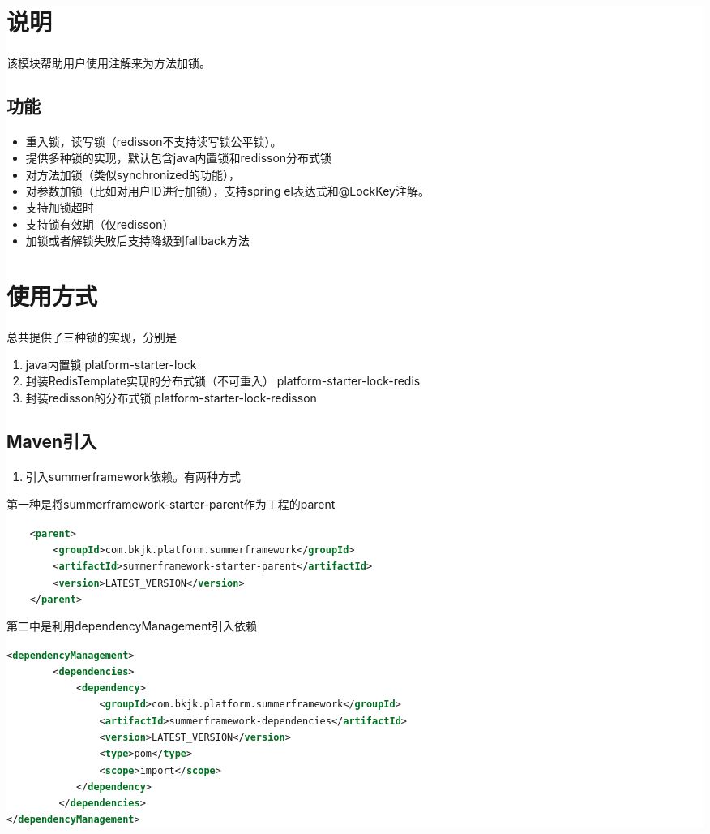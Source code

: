 # 说明

该模块帮助用户使用注解来为方法加锁。


## 功能

* 重入锁，读写锁（redisson不支持读写锁公平锁）。
* 提供多种锁的实现，默认包含java内置锁和redisson分布式锁
* 对方法加锁（类似synchronized的功能），
* 对参数加锁（比如对用户ID进行加锁），支持spring el表达式和@LockKey注解。
* 支持加锁超时
* 支持锁有效期（仅redisson）
* 加锁或者解锁失败后支持降级到fallback方法

# 使用方式

总共提供了三种锁的实现，分别是

1. java内置锁 platform-starter-lock
2. 封装RedisTemplate实现的分布式锁（不可重入） platform-starter-lock-redis
3. 封装redisson的分布式锁 platform-starter-lock-redisson

## Maven引入

1. 引入summerframework依赖。有两种方式

第一种是将summerframework-starter-parent作为工程的parent
```xml
	<parent>
		<groupId>com.bkjk.platform.summerframework</groupId>
		<artifactId>summerframework-starter-parent</artifactId>
		<version>LATEST_VERSION</version>
	</parent>
```

第二中是利用dependencyManagement引入依赖

```xml
<dependencyManagement>
        <dependencies>
            <dependency>
                <groupId>com.bkjk.platform.summerframework</groupId>
                <artifactId>summerframework-dependencies</artifactId>
                <version>LATEST_VERSION</version>
                <type>pom</type>
                <scope>import</scope>
            </dependency>
         </dependencies>
</dependencyManagement>
```
